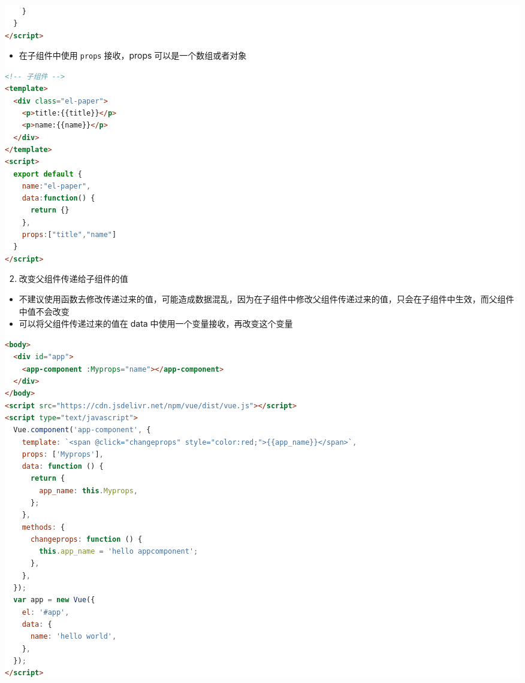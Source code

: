 ```html
    }
  }
</script>
```

- 在子组件中使用 `props` 接收，props 可以是一个数组或者对象

```html
<!-- 子组件 -->
<template>
  <div class="el-paper">
    <p>title:{{title}}</p>
    <p>name:{{name}}</p>
  </div>
</template>
<script>
  export default {
    name:"el-paper",
    data:function() {
      return {}
    },
    props:["title","name"]
  }
</script>
```

2. 改变父组件传递给子组件的值

- 不建议使用函数去修改传递过来的值，可能造成数据混乱，因为在子组件中修改父组件传递过来的值，只会在子组件中生效，而父组件中值不会改变
- 可以将父组件传递过来的值在 data 中使用一个变量接收，再改变这个变量

```html
<body>
  <div id="app">
    <app-component :Myprops="name"></app-component>
  </div>
</body>
<script src="https://cdn.jsdelivr.net/npm/vue/dist/vue.js"></script>
<script type="text/javascript">
  Vue.component('app-component', {
    template: `<span @click="changeprops" style="color:red;">{{app_name}}</span>`,
    props: ['Myprops'],
    data: function () {
      return {
        app_name: this.Myprops,
      };
    },
    methods: {
      changeprops: function () {
        this.app_name = 'hello appcomponent';
      },
    },
  });
  var app = new Vue({
    el: '#app',
    data: {
      name: 'hello world',
    },
  });
</script>
```
